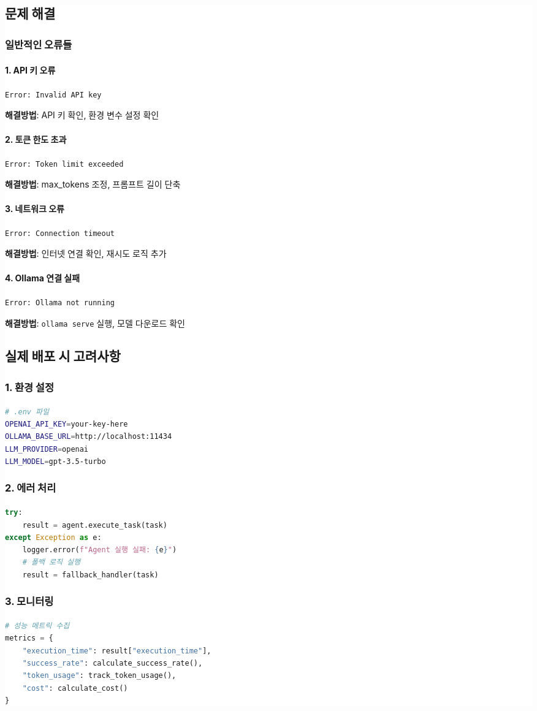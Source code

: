 ## 문제 해결

### 일반적인 오류들

#### 1. API 키 오류
```
Error: Invalid API key
```
**해결방법**: API 키 확인, 환경 변수 설정 확인

#### 2. 토큰 한도 초과
```
Error: Token limit exceeded
```
**해결방법**: max_tokens 조정, 프롬프트 길이 단축

#### 3. 네트워크 오류
```
Error: Connection timeout
```
**해결방법**: 인터넷 연결 확인, 재시도 로직 추가

#### 4. Ollama 연결 실패
```
Error: Ollama not running
```
**해결방법**: `ollama serve` 실행, 모델 다운로드 확인

## 실제 배포 시 고려사항

### 1. 환경 설정
```bash
# .env 파일
OPENAI_API_KEY=your-key-here
OLLAMA_BASE_URL=http://localhost:11434
LLM_PROVIDER=openai
LLM_MODEL=gpt-3.5-turbo
```

### 2. 에러 처리
```python
try:
    result = agent.execute_task(task)
except Exception as e:
    logger.error(f"Agent 실행 실패: {e}")
    # 폴백 로직 실행
    result = fallback_handler(task)
```

### 3. 모니터링
```python
# 성능 메트릭 수집
metrics = {
    "execution_time": result["execution_time"],
    "success_rate": calculate_success_rate(),
    "token_usage": track_token_usage(),
    "cost": calculate_cost()
}
```
